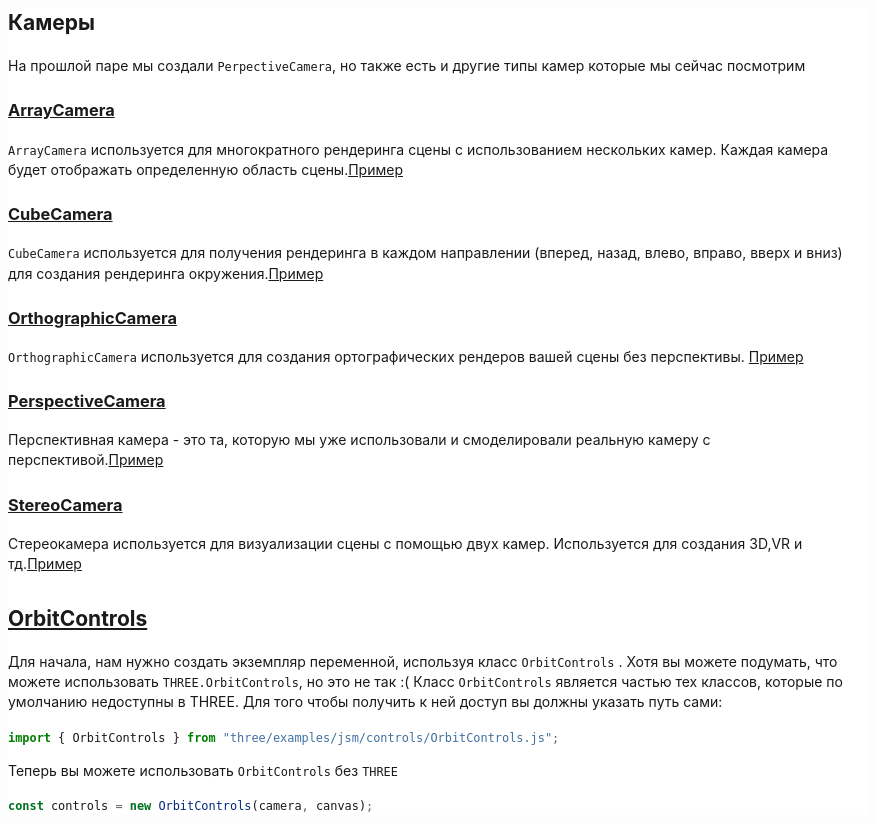## Камеры

На прошлой паре мы создали `PerpectiveCamera`, но также есть и другие типы камер которые мы сейчас посмотрим

### [ArrayCamera](https://threejs.org/docs/?q=camera#api/en/cameras/ArrayCamera)

`ArrayCamera` используется для многократного рендеринга сцены с использованием нескольких камер. Каждая камера будет отображать определенную область сцены.[Пример](https://threejs.org/examples/#webgl_camera_array)

### [CubeCamera](https://threejs.org/docs/?q=camera#api/en/cameras/CubeCamera)

`CubeCamera` используется для получения рендеринга в каждом направлении (вперед, назад, влево, вправо, вверх и вниз) для создания рендеринга окружения.[Пример](https://threejs.org/examples/#webgl_materials_cubemap_dynamic)

### [OrthographicCamera](https://threejs.org/docs/?q=camera#api/en/cameras/OrthographicCamera)

`OrthographicCamera` используется для создания ортографических рендеров вашей сцены без перспективы.
[Пример](https://threejs.org/examples/#webgl_camera)

### [PerspectiveCamera](https://threejs.org/docs/?q=camera#api/en/cameras/PerspectiveCamera)

Перспективная камера - это та, которую мы уже использовали и смоделировали реальную камеру с перспективой.[Пример](https://threejs.org/examples/#webgl_loader_collada_skinning)

### [StereoCamera](https://threejs.org/docs/?q=camera#api/en/cameras/StereoCamera)

Стереокамера используется для визуализации сцены с помощью двух камер. Используется для создания 3D,VR и тд.[Пример](https://threejs.org/examples/#webgl_effects_anaglyph)

## [OrbitControls](https://threejs.org/docs/?q=orb#examples/en/controls/OrbitControls)

Для начала, нам нужно создать экземпляр переменной, используя класс `OrbitControls` . Хотя вы можете подумать, что можете использовать `THREE.OrbitControls`, но это не так :(
Класс `OrbitControls` является частью тех классов, которые по умолчанию недоступны в THREE. Для того чтобы получить к ней доступ вы должны указать путь сами:

```javascript
import { OrbitControls } from "three/examples/jsm/controls/OrbitControls.js";
```

Теперь вы можете использовать `OrbitControls` без `THREE`

```javascript
const controls = new OrbitControls(camera, canvas);
```
